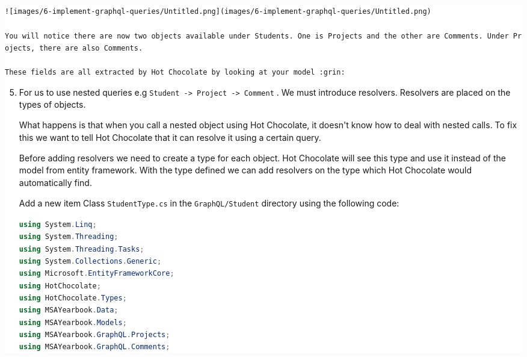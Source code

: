     ![images/6-implement-graphql-queries/Untitled.png](images/6-implement-graphql-queries/Untitled.png)

    You will notice there are now two objects available under Students. One is Projects and the other are Comments. Under Projects, there are also Comments.

    These fields are all extracted by Hot Chocolate by looking at your model :grin:

5.  For us to use nested queries e.g `Student -> Project -> Comment` . We must introduce resolvers. Resolvers are placed on the types of objects.

    What happens is that when you call a nested object using Hot Chocolate, it doesn't know how to deal with nested calls. To fix this we want to tell Hot Chocolate that it can resolve it using a certain query.

    Before adding resolvers we need to create a type for each object. Hot Chocolate will see this type and use it instead of the model from entity framework. With the type defined we can add resolvers on the type which Hot Chocolate would automatically find.

    Add a new item Class `StudentType.cs` in the `GraphQL/Student` directory using the following code:

    ```csharp
    using System.Linq;
    using System.Threading;
    using System.Threading.Tasks;
    using System.Collections.Generic;
    using Microsoft.EntityFrameworkCore;
    using HotChocolate;
    using HotChocolate.Types;
    using MSAYearbook.Data;
    using MSAYearbook.Models;
    using MSAYearbook.GraphQL.Projects;
    using MSAYearbook.GraphQL.Comments;
